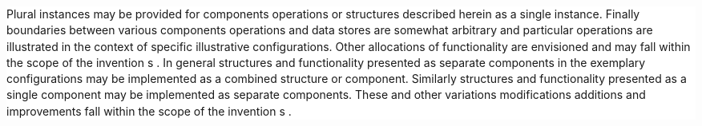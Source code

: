 Plural instances may be provided for components operations or structures described herein as a single instance. Finally boundaries between various components operations and data stores are somewhat arbitrary and particular operations are illustrated in the context of specific illustrative configurations. Other allocations of functionality are envisioned and may fall within the scope of the invention s . In general structures and functionality presented as separate components in the exemplary configurations may be implemented as a combined structure or component. Similarly structures and functionality presented as a single component may be implemented as separate components. These and other variations modifications additions and improvements fall within the scope of the invention s .

